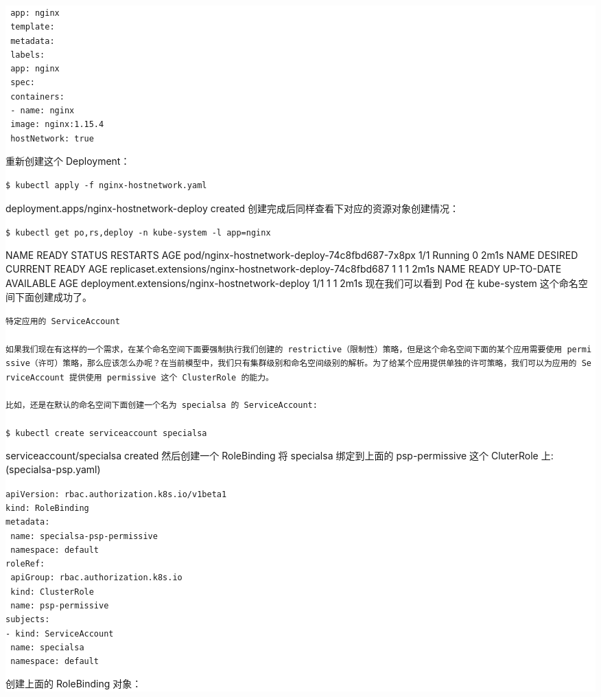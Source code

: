 ```
 app: nginx
 template:
 metadata:
 labels:
 app: nginx
 spec:
 containers:
 - name: nginx
 image: nginx:1.15.4
 hostNetwork: true
```
重新创建这个 Deployment：

    $ kubectl apply -f nginx-hostnetwork.yaml
deployment.apps/nginx-hostnetwork-deploy created
    创建完成后同样查看下对应的资源对象创建情况：

    $ kubectl get po,rs,deploy -n kube-system -l app=nginx
NAME READY STATUS RESTARTS AGE
pod/nginx-hostnetwork-deploy-74c8fbd687-7x8px 1/1 Running 0 2m1s
NAME DESIRED CURRENT READY AGE
replicaset.extensions/nginx-hostnetwork-deploy-74c8fbd687 1 1 1 2m1s
NAME READY UP-TO-DATE AVAILABLE AGE
deployment.extensions/nginx-hostnetwork-deploy 1/1 1 1 2m1s
    现在我们可以看到 Pod 在 kube-system 这个命名空间下面创建成功了。

    特定应用的 ServiceAccount

    如果我们现在有这样的一个需求，在某个命名空间下面要强制执行我们创建的 restrictive（限制性）策略，但是这个命名空间下面的某个应用需要使用 permissive（许可）策略，那么应该怎么办呢？在当前模型中，我们只有集群级别和命名空间级别的解析。为了给某个应用提供单独的许可策略，我们可以为应用的 ServiceAccount 提供使用 permissive 这个 ClusterRole 的能力。

    比如，还是在默认的命名空间下面创建一个名为 specialsa 的 ServiceAccount:

    $ kubectl create serviceaccount specialsa
serviceaccount/specialsa created
    然后创建一个 RoleBinding 将 specialsa 绑定到上面的 psp-permissive 这个 CluterRole 上:(specialsa-psp.yaml)
```
apiVersion: rbac.authorization.k8s.io/v1beta1
kind: RoleBinding
metadata:
 name: specialsa-psp-permissive
 namespace: default
roleRef:
 apiGroup: rbac.authorization.k8s.io
 kind: ClusterRole
 name: psp-permissive
subjects:
- kind: ServiceAccount
 name: specialsa
 namespace: default
```
创建上面的 RoleBinding 对象：
